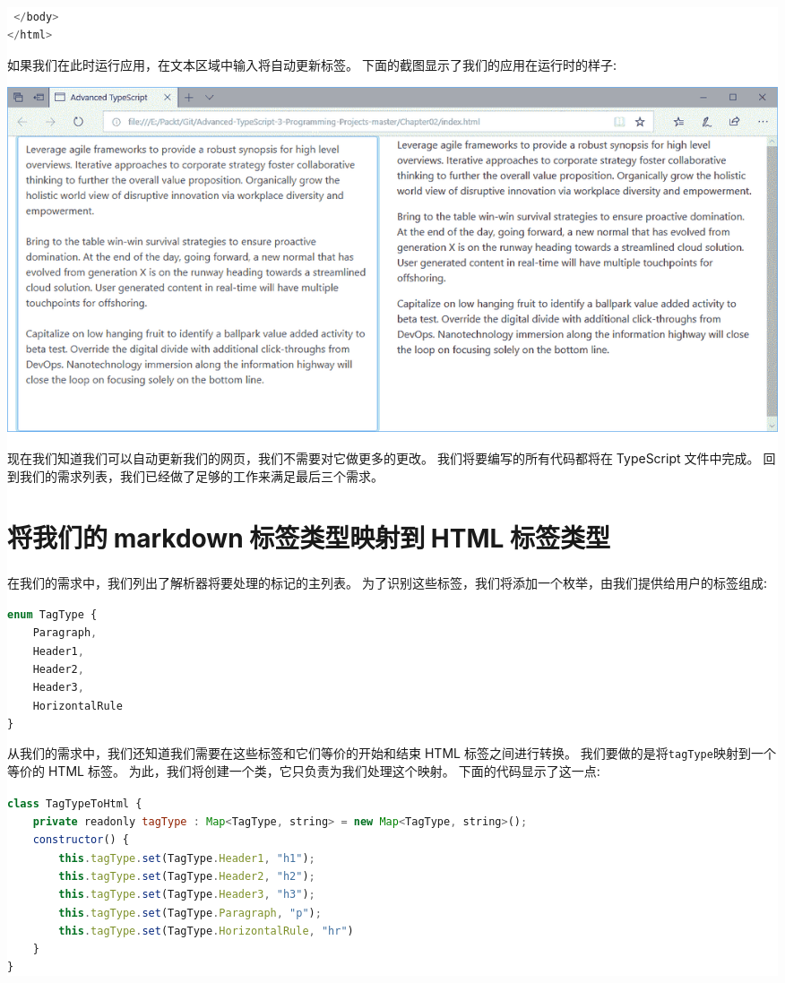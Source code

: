 ```js
 </body>
</html>
```

如果我们在此时运行应用，在文本区域中输入将自动更新标签。 下面的截图显示了我们的应用在运行时的样子:

![](img/a9ef6ff7-6136-43b3-9684-ad5644531509.png)

现在我们知道我们可以自动更新我们的网页，我们不需要对它做更多的更改。 我们将要编写的所有代码都将在 TypeScript 文件中完成。 回到我们的需求列表，我们已经做了足够的工作来满足最后三个需求。

# 将我们的 markdown 标签类型映射到 HTML 标签类型

在我们的需求中，我们列出了解析器将要处理的标记的主列表。 为了识别这些标签，我们将添加一个枚举，由我们提供给用户的标签组成:

```js
enum TagType {
    Paragraph,
    Header1,
    Header2,
    Header3,
    HorizontalRule
}
```

从我们的需求中，我们还知道我们需要在这些标签和它们等价的开始和结束 HTML 标签之间进行转换。 我们要做的是将`tagType`映射到一个等价的 HTML 标签。 为此，我们将创建一个类，它只负责为我们处理这个映射。 下面的代码显示了这一点:

```js
class TagTypeToHtml {
    private readonly tagType : Map<TagType, string> = new Map<TagType, string>();
    constructor() {
        this.tagType.set(TagType.Header1, "h1");
        this.tagType.set(TagType.Header2, "h2");
        this.tagType.set(TagType.Header3, "h3");
        this.tagType.set(TagType.Paragraph, "p");
        this.tagType.set(TagType.HorizontalRule, "hr")
    }
}
```
